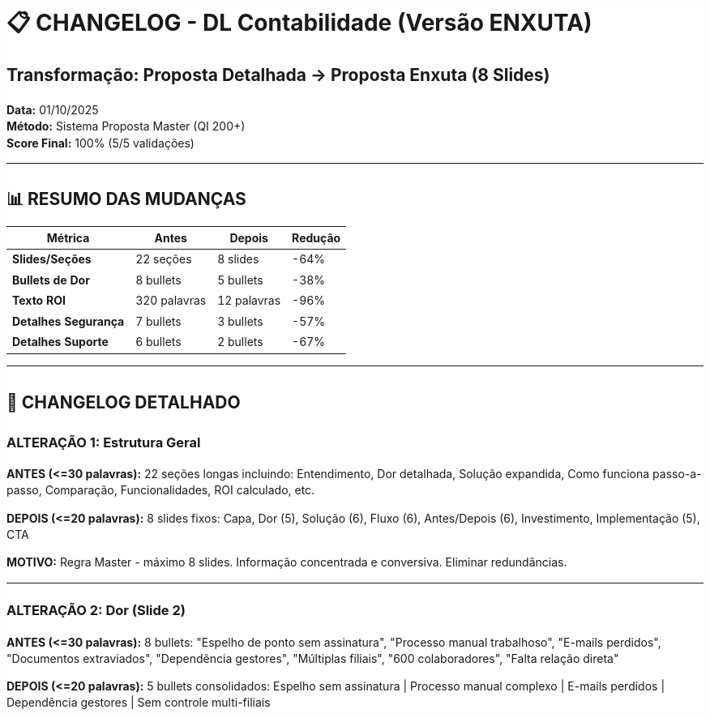 # 📋 CHANGELOG - DL Contabilidade (Versão ENXUTA)

## Transformação: Proposta Detalhada → Proposta Enxuta (8 Slides)

**Data:** 01/10/2025  
**Método:** Sistema Proposta Master (QI 200+)  
**Score Final:** 100% (5/5 validações)

---

## 📊 RESUMO DAS MUDANÇAS

| Métrica | Antes | Depois | Redução |
|---------|-------|--------|---------|
| **Slides/Seções** | 22 seções | 8 slides | -64% |
| **Bullets de Dor** | 8 bullets | 5 bullets | -38% |
| **Texto ROI** | 320 palavras | 12 palavras | -96% |
| **Detalhes Segurança** | 7 bullets | 3 bullets | -57% |
| **Detalhes Suporte** | 6 bullets | 2 bullets | -67% |

---

## 🔄 CHANGELOG DETALHADO

### ALTERAÇÃO 1: Estrutura Geral
**ANTES (<=30 palavras):**
22 seções longas incluindo: Entendimento, Dor detalhada, Solução expandida, Como funciona passo-a-passo, Comparação, Funcionalidades, ROI calculado, etc.

**DEPOIS (<=20 palavras):**
8 slides fixos: Capa, Dor (5), Solução (6), Fluxo (6), Antes/Depois (6), Investimento, Implementação (5), CTA

**MOTIVO:**
Regra Master - máximo 8 slides. Informação concentrada e conversiva. Eliminar redundâncias.

---

### ALTERAÇÃO 2: Dor (Slide 2)
**ANTES (<=30 palavras):**
8 bullets: "Espelho de ponto sem assinatura", "Processo manual trabalhoso", "E-mails perdidos", "Documentos extraviados", "Dependência gestores", "Múltiplas filiais", "600 colaboradores", "Falta relação direta"

**DEPOIS (<=20 palavras):**
5 bullets consolidados: Espelho sem assinatura | Processo manual complexo | E-mails perdidos | Dependência gestores | Sem controle multi-filiais
